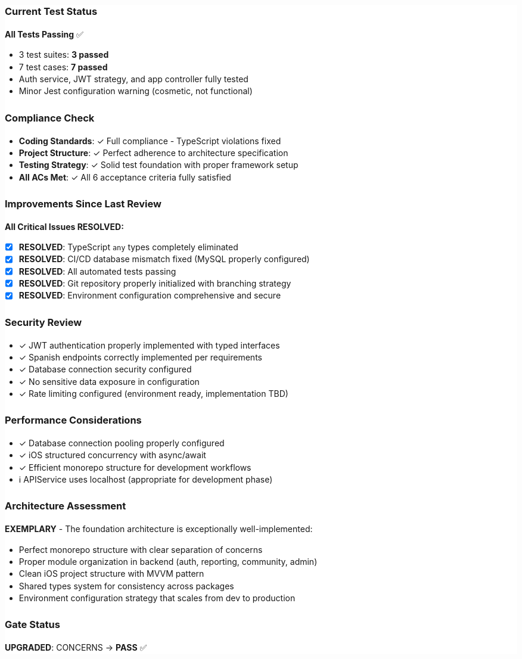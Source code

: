 ### Current Test Status

**All Tests Passing** ✅
- 3 test suites: **3 passed**
- 7 test cases: **7 passed**
- Auth service, JWT strategy, and app controller fully tested
- Minor Jest configuration warning (cosmetic, not functional)

### Compliance Check

- **Coding Standards**: ✓ Full compliance - TypeScript violations fixed
- **Project Structure**: ✓ Perfect adherence to architecture specification
- **Testing Strategy**: ✓ Solid test foundation with proper framework setup
- **All ACs Met**: ✓ All 6 acceptance criteria fully satisfied

### Improvements Since Last Review

**All Critical Issues RESOLVED:**

- [x] **RESOLVED**: TypeScript `any` types completely eliminated
- [x] **RESOLVED**: CI/CD database mismatch fixed (MySQL properly configured)
- [x] **RESOLVED**: All automated tests passing
- [x] **RESOLVED**: Git repository properly initialized with branching strategy
- [x] **RESOLVED**: Environment configuration comprehensive and secure

### Security Review

- ✓ JWT authentication properly implemented with typed interfaces
- ✓ Spanish endpoints correctly implemented per requirements
- ✓ Database connection security configured
- ✓ No sensitive data exposure in configuration
- ✓ Rate limiting configured (environment ready, implementation TBD)

### Performance Considerations

- ✓ Database connection pooling properly configured
- ✓ iOS structured concurrency with async/await
- ✓ Efficient monorepo structure for development workflows
- ℹ️ APIService uses localhost (appropriate for development phase)

### Architecture Assessment

**EXEMPLARY** - The foundation architecture is exceptionally well-implemented:

- Perfect monorepo structure with clear separation of concerns
- Proper module organization in backend (auth, reporting, community, admin)
- Clean iOS project structure with MVVM pattern
- Shared types system for consistency across packages
- Environment configuration strategy that scales from dev to production

### Gate Status

**UPGRADED**: CONCERNS → **PASS** ✅
